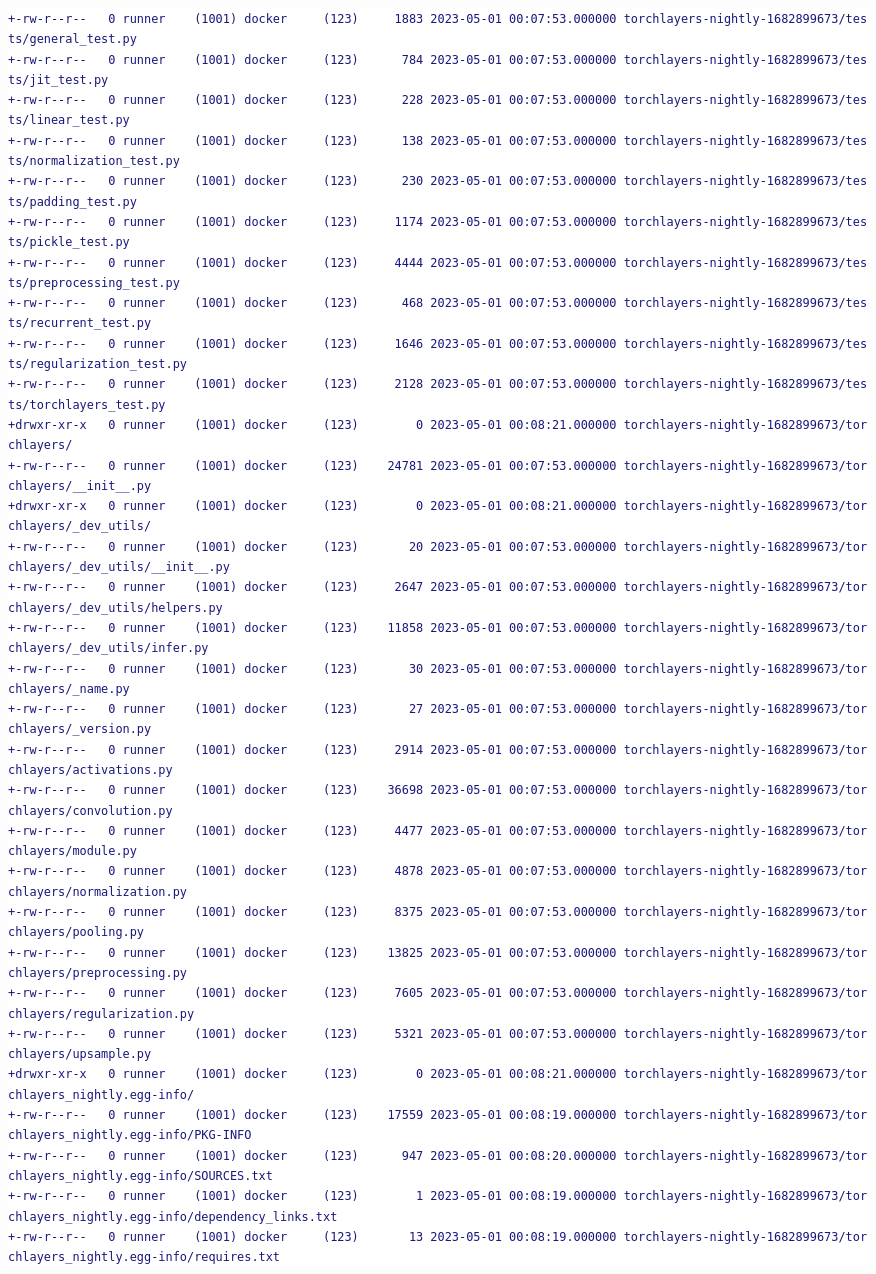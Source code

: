```diff
+-rw-r--r--   0 runner    (1001) docker     (123)     1883 2023-05-01 00:07:53.000000 torchlayers-nightly-1682899673/tests/general_test.py
+-rw-r--r--   0 runner    (1001) docker     (123)      784 2023-05-01 00:07:53.000000 torchlayers-nightly-1682899673/tests/jit_test.py
+-rw-r--r--   0 runner    (1001) docker     (123)      228 2023-05-01 00:07:53.000000 torchlayers-nightly-1682899673/tests/linear_test.py
+-rw-r--r--   0 runner    (1001) docker     (123)      138 2023-05-01 00:07:53.000000 torchlayers-nightly-1682899673/tests/normalization_test.py
+-rw-r--r--   0 runner    (1001) docker     (123)      230 2023-05-01 00:07:53.000000 torchlayers-nightly-1682899673/tests/padding_test.py
+-rw-r--r--   0 runner    (1001) docker     (123)     1174 2023-05-01 00:07:53.000000 torchlayers-nightly-1682899673/tests/pickle_test.py
+-rw-r--r--   0 runner    (1001) docker     (123)     4444 2023-05-01 00:07:53.000000 torchlayers-nightly-1682899673/tests/preprocessing_test.py
+-rw-r--r--   0 runner    (1001) docker     (123)      468 2023-05-01 00:07:53.000000 torchlayers-nightly-1682899673/tests/recurrent_test.py
+-rw-r--r--   0 runner    (1001) docker     (123)     1646 2023-05-01 00:07:53.000000 torchlayers-nightly-1682899673/tests/regularization_test.py
+-rw-r--r--   0 runner    (1001) docker     (123)     2128 2023-05-01 00:07:53.000000 torchlayers-nightly-1682899673/tests/torchlayers_test.py
+drwxr-xr-x   0 runner    (1001) docker     (123)        0 2023-05-01 00:08:21.000000 torchlayers-nightly-1682899673/torchlayers/
+-rw-r--r--   0 runner    (1001) docker     (123)    24781 2023-05-01 00:07:53.000000 torchlayers-nightly-1682899673/torchlayers/__init__.py
+drwxr-xr-x   0 runner    (1001) docker     (123)        0 2023-05-01 00:08:21.000000 torchlayers-nightly-1682899673/torchlayers/_dev_utils/
+-rw-r--r--   0 runner    (1001) docker     (123)       20 2023-05-01 00:07:53.000000 torchlayers-nightly-1682899673/torchlayers/_dev_utils/__init__.py
+-rw-r--r--   0 runner    (1001) docker     (123)     2647 2023-05-01 00:07:53.000000 torchlayers-nightly-1682899673/torchlayers/_dev_utils/helpers.py
+-rw-r--r--   0 runner    (1001) docker     (123)    11858 2023-05-01 00:07:53.000000 torchlayers-nightly-1682899673/torchlayers/_dev_utils/infer.py
+-rw-r--r--   0 runner    (1001) docker     (123)       30 2023-05-01 00:07:53.000000 torchlayers-nightly-1682899673/torchlayers/_name.py
+-rw-r--r--   0 runner    (1001) docker     (123)       27 2023-05-01 00:07:53.000000 torchlayers-nightly-1682899673/torchlayers/_version.py
+-rw-r--r--   0 runner    (1001) docker     (123)     2914 2023-05-01 00:07:53.000000 torchlayers-nightly-1682899673/torchlayers/activations.py
+-rw-r--r--   0 runner    (1001) docker     (123)    36698 2023-05-01 00:07:53.000000 torchlayers-nightly-1682899673/torchlayers/convolution.py
+-rw-r--r--   0 runner    (1001) docker     (123)     4477 2023-05-01 00:07:53.000000 torchlayers-nightly-1682899673/torchlayers/module.py
+-rw-r--r--   0 runner    (1001) docker     (123)     4878 2023-05-01 00:07:53.000000 torchlayers-nightly-1682899673/torchlayers/normalization.py
+-rw-r--r--   0 runner    (1001) docker     (123)     8375 2023-05-01 00:07:53.000000 torchlayers-nightly-1682899673/torchlayers/pooling.py
+-rw-r--r--   0 runner    (1001) docker     (123)    13825 2023-05-01 00:07:53.000000 torchlayers-nightly-1682899673/torchlayers/preprocessing.py
+-rw-r--r--   0 runner    (1001) docker     (123)     7605 2023-05-01 00:07:53.000000 torchlayers-nightly-1682899673/torchlayers/regularization.py
+-rw-r--r--   0 runner    (1001) docker     (123)     5321 2023-05-01 00:07:53.000000 torchlayers-nightly-1682899673/torchlayers/upsample.py
+drwxr-xr-x   0 runner    (1001) docker     (123)        0 2023-05-01 00:08:21.000000 torchlayers-nightly-1682899673/torchlayers_nightly.egg-info/
+-rw-r--r--   0 runner    (1001) docker     (123)    17559 2023-05-01 00:08:19.000000 torchlayers-nightly-1682899673/torchlayers_nightly.egg-info/PKG-INFO
+-rw-r--r--   0 runner    (1001) docker     (123)      947 2023-05-01 00:08:20.000000 torchlayers-nightly-1682899673/torchlayers_nightly.egg-info/SOURCES.txt
+-rw-r--r--   0 runner    (1001) docker     (123)        1 2023-05-01 00:08:19.000000 torchlayers-nightly-1682899673/torchlayers_nightly.egg-info/dependency_links.txt
+-rw-r--r--   0 runner    (1001) docker     (123)       13 2023-05-01 00:08:19.000000 torchlayers-nightly-1682899673/torchlayers_nightly.egg-info/requires.txt
```